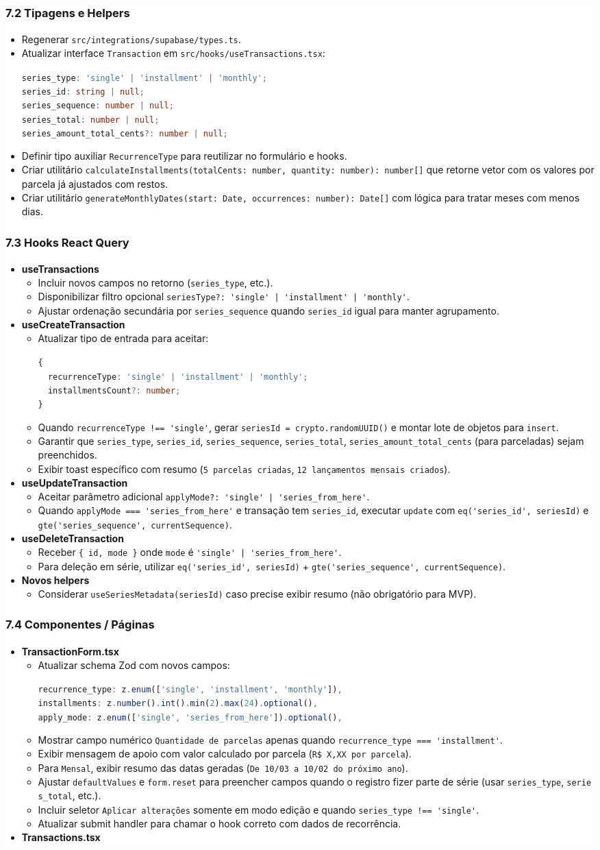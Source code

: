 ### 7.2 Tipagens e Helpers
- Regenerar `src/integrations/supabase/types.ts`.
- Atualizar interface `Transaction` em `src/hooks/useTransactions.tsx`:
  ```ts
  series_type: 'single' | 'installment' | 'monthly';
  series_id: string | null;
  series_sequence: number | null;
  series_total: number | null;
  series_amount_total_cents?: number | null;
  ```
- Definir tipo auxiliar `RecurrenceType` para reutilizar no formulário e hooks.
- Criar utilitário `calculateInstallments(totalCents: number, quantity: number): number[]` que retorne vetor com os valores por parcela já ajustados com restos.
- Criar utilitário `generateMonthlyDates(start: Date, occurrences: number): Date[]` com lógica para tratar meses com menos dias.

### 7.3 Hooks React Query
- **useTransactions**
  - Incluir novos campos no retorno (`series_type`, etc.).
  - Disponibilizar filtro opcional `seriesType?: 'single' | 'installment' | 'monthly'`.
  - Ajustar ordenação secundária por `series_sequence` quando `series_id` igual para manter agrupamento.
- **useCreateTransaction**
  - Atualizar tipo de entrada para aceitar:
    ```ts
    {
      recurrenceType: 'single' | 'installment' | 'monthly';
      installmentsCount?: number;
    }
    ```
  - Quando `recurrenceType !== 'single'`, gerar `seriesId = crypto.randomUUID()` e montar lote de objetos para `insert`.
  - Garantir que `series_type`, `series_id`, `series_sequence`, `series_total`, `series_amount_total_cents` (para parceladas) sejam preenchidos.
  - Exibir toast específico com resumo (`5 parcelas criadas`, `12 lançamentos mensais criados`).
- **useUpdateTransaction**
  - Aceitar parâmetro adicional `applyMode?: 'single' | 'series_from_here'`.
  - Quando `applyMode === 'series_from_here'` e transação tem `series_id`, executar `update` com `eq('series_id', seriesId)` e `gte('series_sequence', currentSequence)`.
- **useDeleteTransaction**
  - Receber `{ id, mode }` onde `mode` é `'single' | 'series_from_here'`.
  - Para deleção em série, utilizar `eq('series_id', seriesId)` + `gte('series_sequence', currentSequence)`.
- **Novos helpers**
  - Considerar `useSeriesMetadata(seriesId)` caso precise exibir resumo (não obrigatório para MVP).

### 7.4 Componentes / Páginas
- **TransactionForm.tsx**
  - Atualizar schema Zod com novos campos:
    ```ts
    recurrence_type: z.enum(['single', 'installment', 'monthly']),
    installments: z.number().int().min(2).max(24).optional(),
    apply_mode: z.enum(['single', 'series_from_here']).optional(),
    ```
  - Mostrar campo numérico `Quantidade de parcelas` apenas quando `recurrence_type === 'installment'`.
  - Exibir mensagem de apoio com valor calculado por parcela (`R$ X,XX por parcela`).
  - Para `Mensal`, exibir resumo das datas geradas (`De 10/03 a 10/02 do próximo ano`).
  - Ajustar `defaultValues` e `form.reset` para preencher campos quando o registro fizer parte de série (usar `series_type`, `series_total`, etc.).
  - Incluir seletor `Aplicar alterações` somente em modo edição e quando `series_type !== 'single'`.
  - Atualizar submit handler para chamar o hook correto com dados de recorrência.
- **Transactions.tsx**